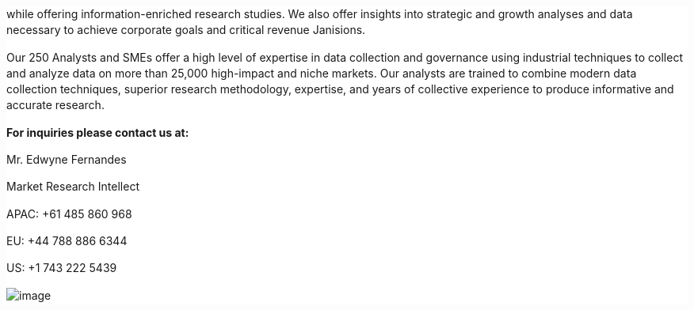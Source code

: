 while offering information-enriched research studies.&nbsp;</span>We also offer insights into strategic and growth analyses and data necessary to achieve corporate goals and critical revenue Janisions.</p><p><span class="">Our 250 Analysts and SMEs offer a high level of expertise in data collection and governance using industrial techniques to collect and analyze data on more than 25,000 high-impact and niche markets. Our analysts are trained to combine modern data collection techniques, superior research methodology, expertise, and years of collective experience to produce informative and accurate research.</span></p><p><strong>For inquiries please contact us at:</strong></p><p>Mr. Edwyne Fernandes</p><p>Market Research Intellect</p><p>APAC: +61 485 860 968</p><p>EU: +44 788 886 6344</p><p>US: +1 743 222 5439</p>
![image](https://github.com/user-attachments/assets/d7976749-8eff-48ec-a4b2-b25fc42526a0)
